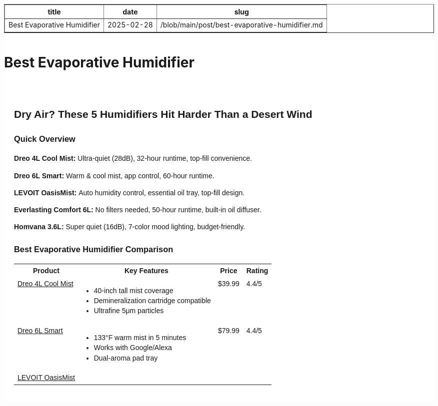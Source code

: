 <table border="1" cellpadding="5" cellspacing="0" width="100%">
  <tr>
    <th>title</th>
    <th>date</th>
    <th>slug</th>
  </tr>
  <tr>
    <td>Best Evaporative Humidifier</td>
    <td >2025-02-28</td>
    <td>/blob/main/post/best-evaporative-humidifier.md</td>
  </tr>
</table><h1>Best Evaporative Humidifier</h2>
<div style="font-family: Arial, sans-serif; max-width: 900px; margin: 0 auto; padding: 20px;">
<h2>Dry Air? These 5 Humidifiers Hit Harder Than a Desert Wind</h2>
<div>
<h3>Quick Overview</h3>
<strong>Dreo 4L Cool Mist:</strong> Ultra-quiet (28dB), 32-hour runtime, top-fill convenience.

<strong>Dreo 6L Smart:</strong> Warm &amp; cool mist, app control, 60-hour runtime.

<strong>LEVOIT OasisMist:</strong> Auto humidity control, essential oil tray, top-fill design.

<strong>Everlasting Comfort 6L:</strong> No filters needed, 50-hour runtime, built-in oil diffuser.

<strong>Homvana 3.6L:</strong> Super quiet (16dB), 7-color mood lighting, budget-friendly.

</div>
<h3>Best Evaporative Humidifier Comparison</h3>
<table>
<tbody>
<tr>
<th>Product</th>
<th>Key Features</th>
<th>Price</th>
<th>Rating</th>
</tr>
<tr>
<td><a href="https://www.kqzyfj.com/click-101298825-15331933?url=https%3A%2F%2Fwww.dreo.com%2Fcollections%2Fhumidifiers">Dreo 4L Cool Mist</a></td>
<td>
<ul>
 	<li>40-inch tall mist coverage</li>
 	<li>Demineralization cartridge compatible</li>
 	<li>Ultrafine 5μm particles</li>
</ul>
</td>
<td>$39.99</td>
<td>4.4/5</td>
</tr>
<tr>
<td><a href="https://www.kqzyfj.com/click-101298825-15331933?url=https%3A%2F%2Fwww.dreo.com%2Fcollections%2Fhumidifiers">Dreo 6L Smart</a></td>
<td>
<ul>
 	<li>133°F warm mist in 5 minutes</li>
 	<li>Works with Google/Alexa</li>
 	<li>Dual-aroma pad tray</li>
</ul>
</td>
<td>$79.99</td>
<td>4.4/5</td>
</tr>
<tr>
<td><a href="https://www.amazon.com/dp/B0B1DQ8KV3?tag=reimagininghe-20">LEVOIT OasisMist</a></td>
<td>
<ul>